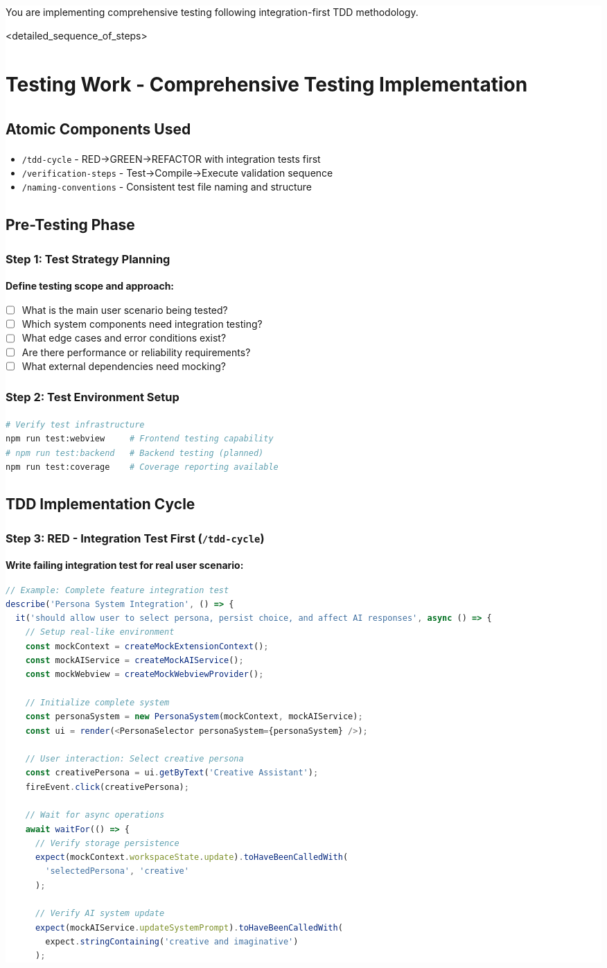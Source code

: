 You are implementing comprehensive testing following integration-first TDD methodology.

<detailed_sequence_of_steps>
# Testing Work - Comprehensive Testing Implementation

## Atomic Components Used
- `/tdd-cycle` - RED→GREEN→REFACTOR with integration tests first
- `/verification-steps` - Test→Compile→Execute validation sequence
- `/naming-conventions` - Consistent test file naming and structure

## Pre-Testing Phase

### Step 1: Test Strategy Planning
**Define testing scope and approach:**
- [ ] What is the main user scenario being tested?
- [ ] Which system components need integration testing?
- [ ] What edge cases and error conditions exist?
- [ ] Are there performance or reliability requirements?
- [ ] What external dependencies need mocking?

### Step 2: Test Environment Setup
```bash
# Verify test infrastructure
npm run test:webview     # Frontend testing capability
# npm run test:backend   # Backend testing (planned)
npm run test:coverage    # Coverage reporting available
```

## TDD Implementation Cycle

### Step 3: RED - Integration Test First (`/tdd-cycle`)
**Write failing integration test for real user scenario:**

```typescript
// Example: Complete feature integration test
describe('Persona System Integration', () => {
  it('should allow user to select persona, persist choice, and affect AI responses', async () => {
    // Setup real-like environment
    const mockContext = createMockExtensionContext();
    const mockAIService = createMockAIService();
    const mockWebview = createMockWebviewProvider();
    
    // Initialize complete system
    const personaSystem = new PersonaSystem(mockContext, mockAIService);
    const ui = render(<PersonaSelector personaSystem={personaSystem} />);
    
    // User interaction: Select creative persona
    const creativePersona = ui.getByText('Creative Assistant');
    fireEvent.click(creativePersona);
    
    // Wait for async operations
    await waitFor(() => {
      // Verify storage persistence  
      expect(mockContext.workspaceState.update).toHaveBeenCalledWith(
        'selectedPersona', 'creative'
      );
      
      // Verify AI system update
      expect(mockAIService.updateSystemPrompt).toHaveBeenCalledWith(
        expect.stringContaining('creative and imaginative')
      );
```